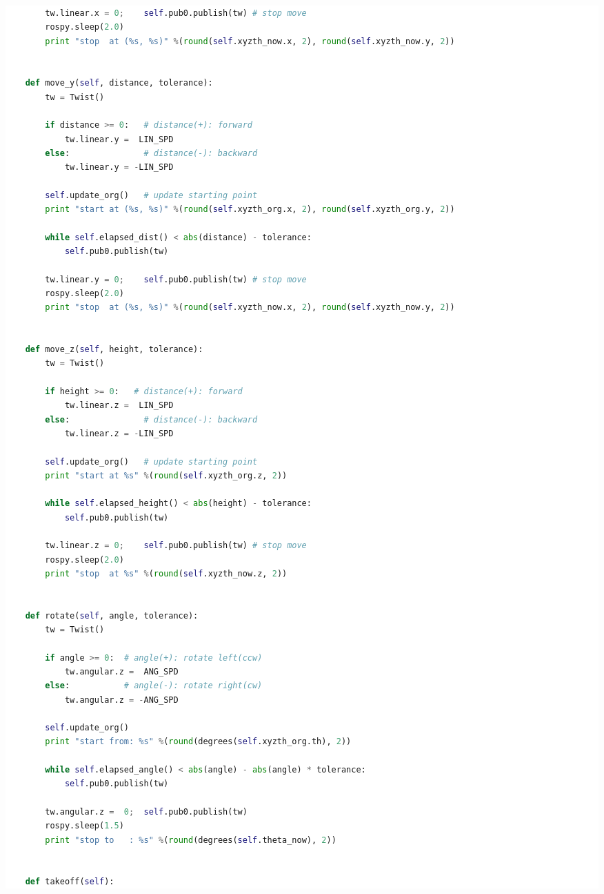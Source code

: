 ```python
        tw.linear.x = 0;    self.pub0.publish(tw) # stop move
        rospy.sleep(2.0)
        print "stop  at (%s, %s)" %(round(self.xyzth_now.x, 2), round(self.xyzth_now.y, 2))
        
        
    def move_y(self, distance, tolerance):
        tw = Twist()
        
        if distance >= 0:   # distance(+): forward
            tw.linear.y =  LIN_SPD
        else:               # distance(-): backward
            tw.linear.y = -LIN_SPD
            
        self.update_org()   # update starting point
        print "start at (%s, %s)" %(round(self.xyzth_org.x, 2), round(self.xyzth_org.y, 2))
        
        while self.elapsed_dist() < abs(distance) - tolerance:
            self.pub0.publish(tw)
        
        tw.linear.y = 0;    self.pub0.publish(tw) # stop move
        rospy.sleep(2.0)
        print "stop  at (%s, %s)" %(round(self.xyzth_now.x, 2), round(self.xyzth_now.y, 2))
        
        
    def move_z(self, height, tolerance):
        tw = Twist()
        
        if height >= 0:   # distance(+): forward
            tw.linear.z =  LIN_SPD
        else:               # distance(-): backward
            tw.linear.z = -LIN_SPD
            
        self.update_org()   # update starting point
        print "start at %s" %(round(self.xyzth_org.z, 2))
        
        while self.elapsed_height() < abs(height) - tolerance:
            self.pub0.publish(tw)
        
        tw.linear.z = 0;    self.pub0.publish(tw) # stop move
        rospy.sleep(2.0)
        print "stop  at %s" %(round(self.xyzth_now.z, 2))
        
        
    def rotate(self, angle, tolerance):
        tw = Twist()
        
        if angle >= 0:	# angle(+): rotate left(ccw)
            tw.angular.z =  ANG_SPD
        else:			# angle(-): rotate right(cw)
            tw.angular.z = -ANG_SPD
        
        self.update_org()
        print "start from: %s" %(round(degrees(self.xyzth_org.th), 2))
        
        while self.elapsed_angle() < abs(angle) - abs(angle) * tolerance:
            self.pub0.publish(tw)
            
        tw.angular.z =  0;  self.pub0.publish(tw)
        rospy.sleep(1.5)
        print "stop to   : %s" %(round(degrees(self.theta_now), 2))
        
    
    def takeoff(self):
```